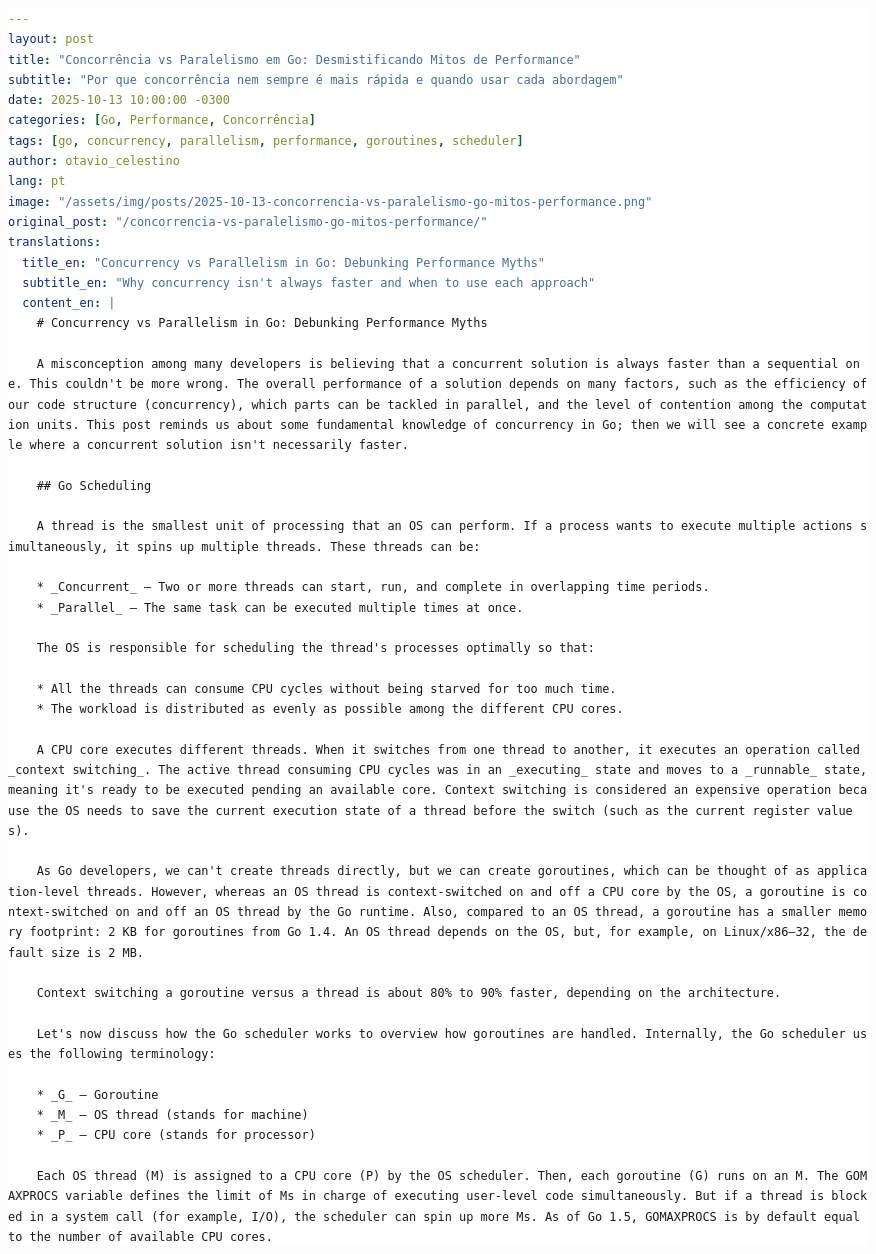 ```yaml
---
layout: post
title: "Concorrência vs Paralelismo em Go: Desmistificando Mitos de Performance"
subtitle: "Por que concorrência nem sempre é mais rápida e quando usar cada abordagem"
date: 2025-10-13 10:00:00 -0300
categories: [Go, Performance, Concorrência]
tags: [go, concurrency, parallelism, performance, goroutines, scheduler]
author: otavio_celestino
lang: pt
image: "/assets/img/posts/2025-10-13-concorrencia-vs-paralelismo-go-mitos-performance.png"
original_post: "/concorrencia-vs-paralelismo-go-mitos-performance/"
translations:
  title_en: "Concurrency vs Parallelism in Go: Debunking Performance Myths"
  subtitle_en: "Why concurrency isn't always faster and when to use each approach"
  content_en: |
    # Concurrency vs Parallelism in Go: Debunking Performance Myths

    A misconception among many developers is believing that a concurrent solution is always faster than a sequential one. This couldn't be more wrong. The overall performance of a solution depends on many factors, such as the efficiency of our code structure (concurrency), which parts can be tackled in parallel, and the level of contention among the computation units. This post reminds us about some fundamental knowledge of concurrency in Go; then we will see a concrete example where a concurrent solution isn't necessarily faster.

    ## Go Scheduling

    A thread is the smallest unit of processing that an OS can perform. If a process wants to execute multiple actions simultaneously, it spins up multiple threads. These threads can be:

    * _Concurrent_ — Two or more threads can start, run, and complete in overlapping time periods.
    * _Parallel_ — The same task can be executed multiple times at once.

    The OS is responsible for scheduling the thread's processes optimally so that:

    * All the threads can consume CPU cycles without being starved for too much time.
    * The workload is distributed as evenly as possible among the different CPU cores.

    A CPU core executes different threads. When it switches from one thread to another, it executes an operation called _context switching_. The active thread consuming CPU cycles was in an _executing_ state and moves to a _runnable_ state, meaning it's ready to be executed pending an available core. Context switching is considered an expensive operation because the OS needs to save the current execution state of a thread before the switch (such as the current register values).

    As Go developers, we can't create threads directly, but we can create goroutines, which can be thought of as application-level threads. However, whereas an OS thread is context-switched on and off a CPU core by the OS, a goroutine is context-switched on and off an OS thread by the Go runtime. Also, compared to an OS thread, a goroutine has a smaller memory footprint: 2 KB for goroutines from Go 1.4. An OS thread depends on the OS, but, for example, on Linux/x86–32, the default size is 2 MB.

    Context switching a goroutine versus a thread is about 80% to 90% faster, depending on the architecture.

    Let's now discuss how the Go scheduler works to overview how goroutines are handled. Internally, the Go scheduler uses the following terminology:

    * _G_ — Goroutine
    * _M_ — OS thread (stands for machine)
    * _P_ — CPU core (stands for processor)

    Each OS thread (M) is assigned to a CPU core (P) by the OS scheduler. Then, each goroutine (G) runs on an M. The GOMAXPROCS variable defines the limit of Ms in charge of executing user-level code simultaneously. But if a thread is blocked in a system call (for example, I/O), the scheduler can spin up more Ms. As of Go 1.5, GOMAXPROCS is by default equal to the number of available CPU cores.
```